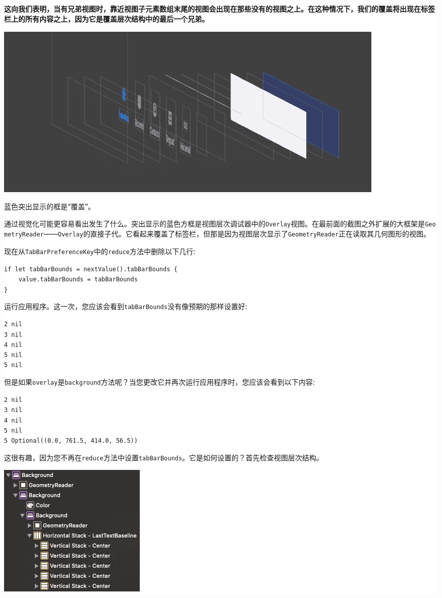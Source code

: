 **这向我们表明，当有兄弟视图时，靠近视图子元素数组末尾的视图会出现在那些没有的视图之上。在这种情况下，我们的覆盖将出现在标签栏上的所有内容之上，因为它是覆盖层次结构中的最后一个兄弟。**

![](img/60ee734150ac35220b68a9cb915780bd.png)

蓝色突出显示的框是“覆盖”。

通过视觉化可能更容易看出发生了什么。突出显示的蓝色方框是视图层次调试器中的`Overlay`视图。在最前面的截图之外扩展的大框架是`GeometryReader`——`Overlay`的直接子代。它看起来覆盖了标签栏，但那是因为视图层次显示了`GeometryReader`正在读取其几何图形的视图。

现在从`TabBarPreferenceKey`中的`reduce`方法中删除以下几行:

```
if let tabBarBounds = nextValue().tabBarBounds {
    value.tabBarBounds = tabBarBounds
}
```

运行应用程序。这一次，您应该会看到`tabBarBounds`没有像预期的那样设置好:

```
2 nil
3 nil
4 nil
5 nil
5 nil
```

但是如果`overlay`是`background`方法呢？当您更改它并再次运行应用程序时，您应该会看到以下内容:

```
2 nil
3 nil
4 nil
5 nil
5 Optional((0.0, 761.5, 414.0, 56.5))
```

这很有趣，因为您不再在`reduce`方法中设置`tabBarBounds`。它是如何设置的？首先检查视图层次结构。

![](img/6085ea198a7152eafd0b0cf9c8611529.png)
